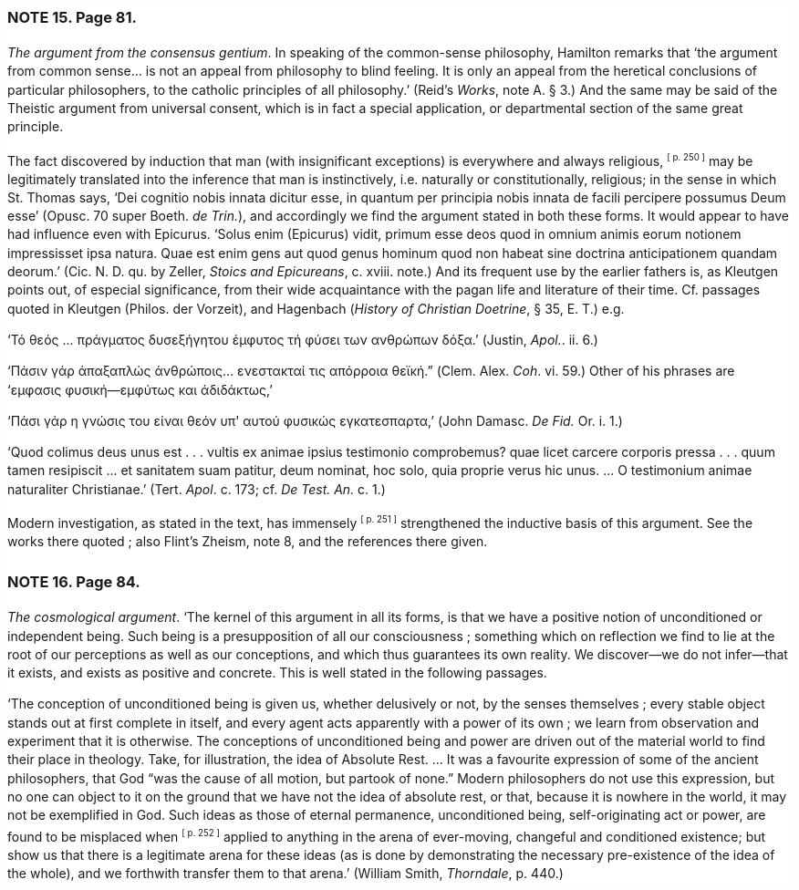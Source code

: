 <span id="note15"></span>

### NOTE 15. Page 81.

_The argument from the consensus gentium_. In speaking of the common-sense philosophy, Hamilton remarks that ‘the argument from common sense... is not an appeal from philosophy to blind feeling. It is only an appeal from the heretical conclusions of particular philosophers, to the catholic principles of all philosophy.’ (Reid’s _Works_, note A. § 3.) And the same may be said of the Theistic argument from universal consent, which is in fact a special application, or departmental section of the same great principle.

The fact discovered by induction that man (with insignificant exceptions) is everywhere and always religious, <span id="p250"><sup><small>[ p. 250 ]</small></sup></span> may be legitimately translated into the inference that man is instinctively, i.e. naturally or constitutionally, religious; in the sense in which St. Thomas says, ‘Dei cognitio nobis innata dicitur esse, in quantum per principia nobis innata de facili percipere possumus Deum esse’ (Opusc. 70 super Boeth. _de Trin._), and accordingly we find the argument stated in both these forms. It would appear to have had influence even with Epicurus. ‘Solus enim (Epicurus) vidit, primum esse deos quod in omnium animis eorum notionem impressisset ipsa natura. Quae est enim gens aut quod genus hominum quod non habeat sine doctrina anticipationem quandam deorum.’ (Cic. N. D. qu. by Zeller, _Stoics and Epicureans_, c. xviii. note.) And its frequent use by the earlier fathers is, as Kleutgen points out, of especial significance, from their wide acquaintance with the pagan life and literature of their time. Cf. passages quoted in Kleutgen (Philos. der Vorzeit), and Hagenbach (_History of Christian Doetrine_, § 35, E. T.) e.g.

‘Τό θεός ... πράγματος δυσεξήγητου έμφυτος τή φύσει των ανθρώπων δόξα.’ (Justin, _Apol._. ii. 6.)

‘Πάσιν γάρ άπαξαπλώς άνθρώποις... ενεστακταί τις απόρροια θεϊκή.” (Clem. Alex. _Coh_. vi. 59.) Other of his phrases are ‘εμφασις φυσική—εμφύτως και άδιδάκτως,’

‘Πάσι γάρ η γνώσις του είναι θεόν υπ' αυτού φυσικώς εγκατεσπαρτα,’ (John Damasc. _De Fid._ Or. i. 1.)

‘Quod colimus deus unus est . . . vultis ex animae ipsius testimonio comprobemus? quae licet carcere corporis pressa . . . quum tamen resipiscit ... et sanitatem suam patitur, deum nominat, hoc solo, quia proprie verus hic unus. ... O testimonium animae naturaliter Christianae.’ (Tert. _Apol_. c. 173; cf. _De Test. An._ c. 1.)

Modern investigation, as stated in the text, has immensely <span id="p251"><sup><small>[ p. 251 ]</small></sup></span> strengthened the inductive basis of this argument. See the works there quoted ; also Flint’s Zheism, note 8, and the references there given.

<span id="note16"></span>

### NOTE 16. Page 84.

_The cosmological argument_. ‘The kernel of this argument in all its forms, is that we have a positive notion of unconditioned or independent being. Such being is a presupposition of all our consciousness ; something which on reflection we find to lie at the root of our perceptions as well as our conceptions, and which thus guarantees its own reality. We discover—we do not infer—that it exists, and exists as positive and concrete. This is well stated in the following passages.

‘The conception of unconditioned being is given us, whether delusively or not, by the senses themselves ; every stable object stands out at first complete in itself, and every agent acts apparently with a power of its own ; we learn from observation and experiment that it is otherwise. The conceptions of unconditioned being and power are driven out of the material world to find their place in theology. Take, for illustration, the idea of Absolute Rest. ... It was a favourite expression of some of the ancient philosophers, that God “was the cause of all motion, but partook of none.” Modern philosophers do not use this expression, but no one can object to it on the ground that we have not the idea of absolute rest, or that, because it is nowhere in the world, it may not be exemplified in God. Such ideas as those of eternal permanence, unconditioned being, self-originating act or power, are found to be misplaced when <span id="p252"><sup><small>[ p. 252 ]</small></sup></span> applied to anything in the arena of ever-moving, changeful and conditioned existence; but show us that there is a legitimate arena for these ideas (as is done by demonstrating the necessary pre-existence of the idea of the whole), and we forthwith transfer them to that arena.’ (William Smith, _Thorndale_, p. 440.)
